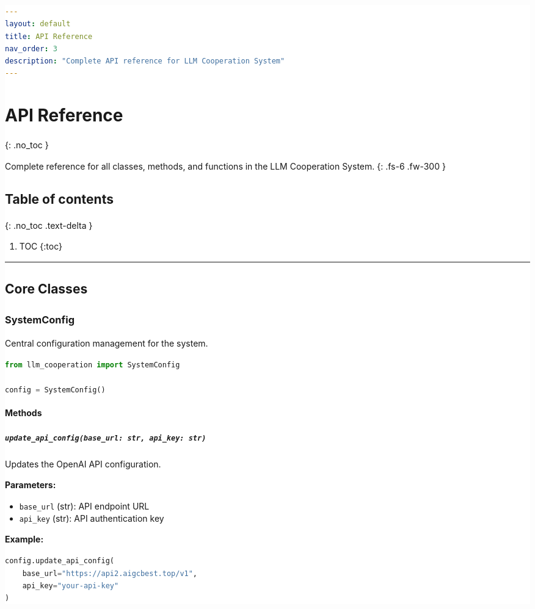 ```yaml
---
layout: default
title: API Reference
nav_order: 3
description: "Complete API reference for LLM Cooperation System"
---
```


# API Reference
{: .no_toc }

Complete reference for all classes, methods, and functions in the LLM Cooperation System.
{: .fs-6 .fw-300 }

## Table of contents
{: .no_toc .text-delta }

1. TOC
{:toc}

---

## Core Classes

### SystemConfig

Central configuration management for the system.

```python
from llm_cooperation import SystemConfig

config = SystemConfig()
```

#### Methods

##### `update_api_config(base_url: str, api_key: str)`

Updates the OpenAI API configuration.

**Parameters:**
- `base_url` (str): API endpoint URL
- `api_key` (str): API authentication key

**Example:**
```python
config.update_api_config(
    base_url="https://api2.aigcbest.top/v1",
    api_key="your-api-key"
)
```
